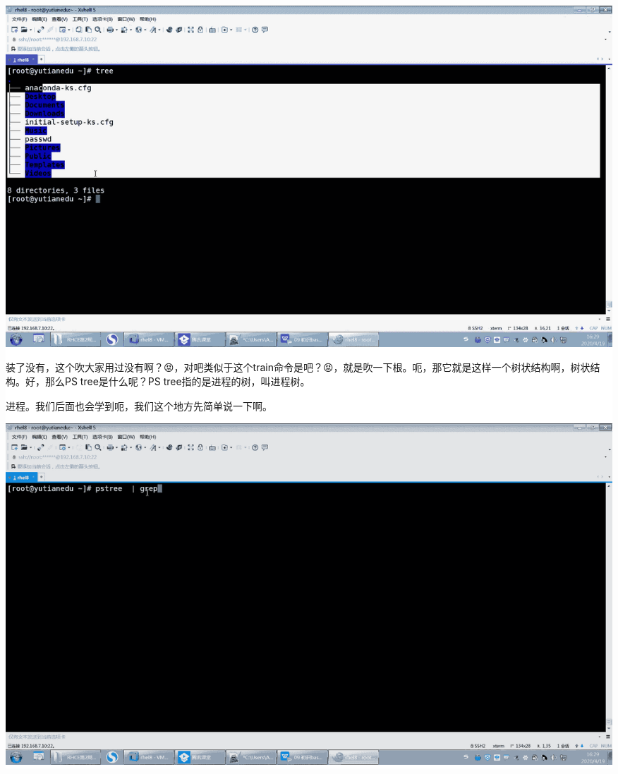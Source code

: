 ![](img/994603ac94debed2d3409dbf2d423dca_25.png)

装了没有，这个吹大家用过没有啊？😡，对吧类似于这个train命令是吧？😡，就是吹一下根。呃，那它就是这样一个树状结构啊，树状结构。好，那么PS tree是什么呢？PS tree指的是进程的树，叫进程树。

进程。我们后面也会学到呃，我们这个地方先简单说一下啊。

![](img/994603ac94debed2d3409dbf2d423dca_27.png)
